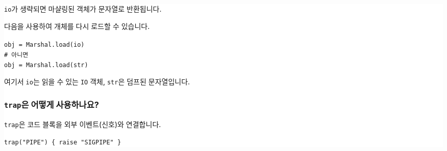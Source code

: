 `io`가 생략되면 마샬링된 객체가 문자열로 반환됩니다.

다음을 사용하여 개체를 다시 로드할 수 있습니다.

~~~
obj = Marshal.load(io)
# 아니면
obj = Marshal.load(str)
~~~

여기서 `io`는 읽을 수 있는 `IO` 객체, `str`은 덤프된 문자열입니다.

### `trap`은 어떻게 사용하나요?

`trap`은 코드 블록을 외부 이벤트(신호)와 연결합니다.

~~~
trap("PIPE") { raise "SIGPIPE" }
~~~
